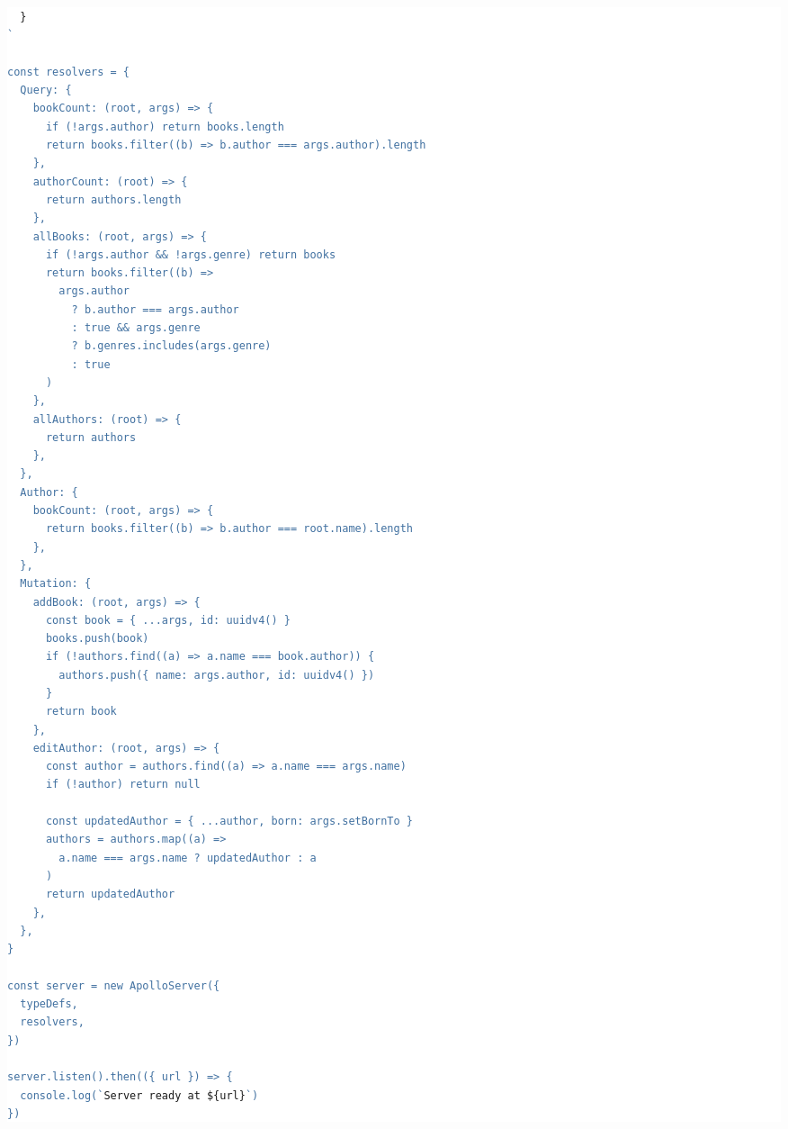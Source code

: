 ```js
  }
`

const resolvers = {
  Query: {
    bookCount: (root, args) => {
      if (!args.author) return books.length
      return books.filter((b) => b.author === args.author).length
    },
    authorCount: (root) => {
      return authors.length
    },
    allBooks: (root, args) => {
      if (!args.author && !args.genre) return books
      return books.filter((b) =>
        args.author
          ? b.author === args.author
          : true && args.genre
          ? b.genres.includes(args.genre)
          : true
      )
    },
    allAuthors: (root) => {
      return authors
    },
  },
  Author: {
    bookCount: (root, args) => {
      return books.filter((b) => b.author === root.name).length
    },
  },
  Mutation: {
    addBook: (root, args) => {
      const book = { ...args, id: uuidv4() }
      books.push(book)
      if (!authors.find((a) => a.name === book.author)) {
        authors.push({ name: args.author, id: uuidv4() })
      }
      return book
    },
    editAuthor: (root, args) => {
      const author = authors.find((a) => a.name === args.name)
      if (!author) return null

      const updatedAuthor = { ...author, born: args.setBornTo }
      authors = authors.map((a) =>
        a.name === args.name ? updatedAuthor : a
      )
      return updatedAuthor
    },
  },
}

const server = new ApolloServer({
  typeDefs,
  resolvers,
})

server.listen().then(({ url }) => {
  console.log(`Server ready at ${url}`)
})

```